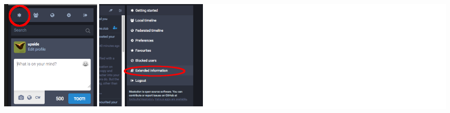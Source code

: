<img src="screenshots/toolbar-getting_started.png" alt="Getting Started Button" height="200"/>
<img src="screenshots/getting_started-extended_information.png" alt="Extended Information" height="200"/>
